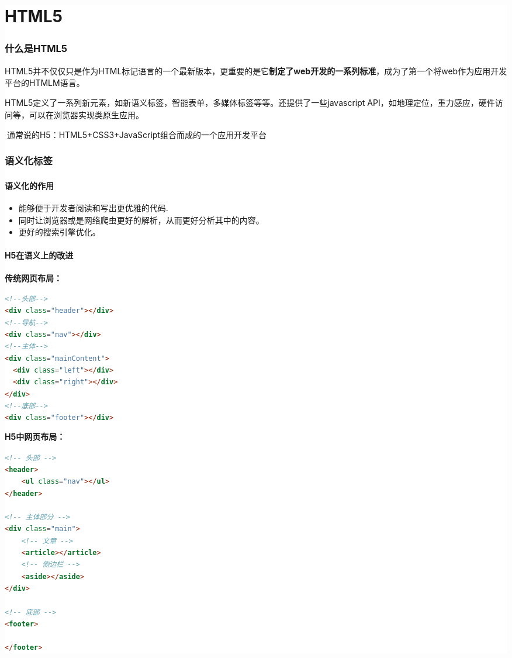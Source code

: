 # HTML5

### 什么是HTML5

​           HTML5并不仅仅只是作为HTML标记语言的一个最新版本，更重要的是它**制定了web开发的一系列标准**，成为了第一个将web作为应用开发平台的HTMLM语言。

​           HTML5定义了一系列新元素，如新语义标签，智能表单，多媒体标签等等。还提供了一些javascript API，如地理定位，重力感应，硬件访问等，可以在浏览器实现类原生应用。

​        通常说的H5：HTML5+CSS3+JavaScript组合而成的一个应用开发平台

### 语义化标签

####       语义化的作用

- 能够便于开发者阅读和写出更优雅的代码.
- 同时让浏览器或是网络爬虫更好的解析，从而更好分析其中的内容。
- 更好的搜索引擎优化。

####      H5在语义上的改进

**传统网页布局：**

  ```html
<!--头部-->
<div class="header"></div>
<!--导航-->
<div class="nav"></div>
<!--主体-->
<div class="mainContent">
    <div class="left"></div>
    <div class="right"></div>
</div>
<!--底部-->
<div class="footer"></div>
  ```

**H5中网页布局：**

```html
<!-- 头部 -->
<header>
    <ul class="nav"></ul>
</header>

<!-- 主体部分 -->
<div class="main">
    <!-- 文章 -->
    <article></article>
    <!-- 侧边栏 -->
    <aside></aside>
</div>

<!-- 底部 -->
<footer>

</footer>
```
